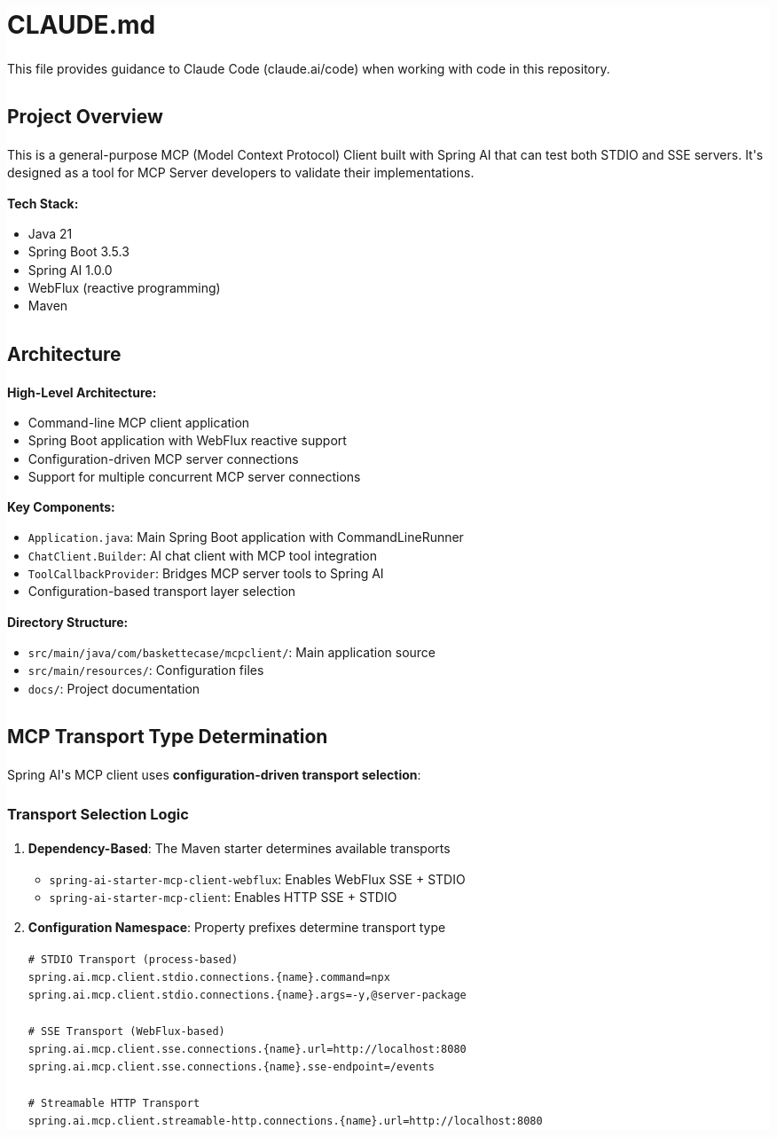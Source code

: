 # CLAUDE.md

This file provides guidance to Claude Code (claude.ai/code) when working with code in this repository.

## Project Overview

This is a general-purpose MCP (Model Context Protocol) Client built with Spring AI that can test both STDIO and SSE servers. It's designed as a tool for MCP Server developers to validate their implementations.

**Tech Stack:**
- Java 21
- Spring Boot 3.5.3
- Spring AI 1.0.0
- WebFlux (reactive programming)
- Maven

## Architecture

**High-Level Architecture:**
- Command-line MCP client application
- Spring Boot application with WebFlux reactive support
- Configuration-driven MCP server connections
- Support for multiple concurrent MCP server connections

**Key Components:**
- `Application.java`: Main Spring Boot application with CommandLineRunner
- `ChatClient.Builder`: AI chat client with MCP tool integration
- `ToolCallbackProvider`: Bridges MCP server tools to Spring AI
- Configuration-based transport layer selection

**Directory Structure:**
- `src/main/java/com/baskettecase/mcpclient/`: Main application source
- `src/main/resources/`: Configuration files
- `docs/`: Project documentation

## MCP Transport Type Determination

Spring AI's MCP client uses **configuration-driven transport selection**:

### Transport Selection Logic

1. **Dependency-Based**: The Maven starter determines available transports
   - `spring-ai-starter-mcp-client-webflux`: Enables WebFlux SSE + STDIO
   - `spring-ai-starter-mcp-client`: Enables HTTP SSE + STDIO

2. **Configuration Namespace**: Property prefixes determine transport type
   ```properties
   # STDIO Transport (process-based)
   spring.ai.mcp.client.stdio.connections.{name}.command=npx
   spring.ai.mcp.client.stdio.connections.{name}.args=-y,@server-package
   
   # SSE Transport (WebFlux-based)
   spring.ai.mcp.client.sse.connections.{name}.url=http://localhost:8080
   spring.ai.mcp.client.sse.connections.{name}.sse-endpoint=/events
   
   # Streamable HTTP Transport
   spring.ai.mcp.client.streamable-http.connections.{name}.url=http://localhost:8080
   ```
